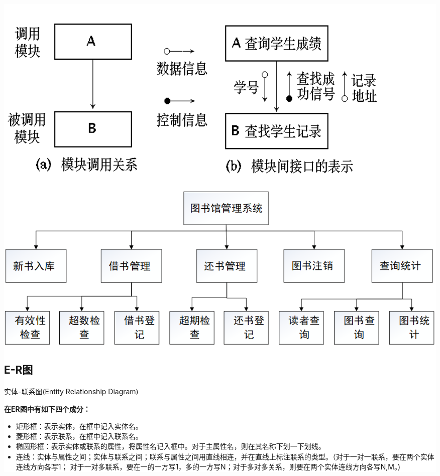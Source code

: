 ![image-20211215201646415](/img/image-20211215201646415.png)

![image-20211215202008859](/img/image-20211215202008859.png)

## E-R图

实体-联系图(Entity Relationship Diagram)

**在ER图中有如下四个成分：**

* 矩形框：表示实体，在框中记入实体名。
* 菱形框：表示联系，在框中记入联系名。
* 椭圆形框：表示实体或联系的属性，将属性名记入框中。对于主属性名，则在其名称下划一下划线。
* 连线：实体与属性之间；实体与联系之间；联系与属性之间用直线相连，并在直线上标注联系的类型。（对于一对一联系，要在两个实体连线方向各写1； 对于一对多联系，要在一的一方写1，多的一方写N；对于多对多关系，则要在两个实体连线方向各写N,M。)
